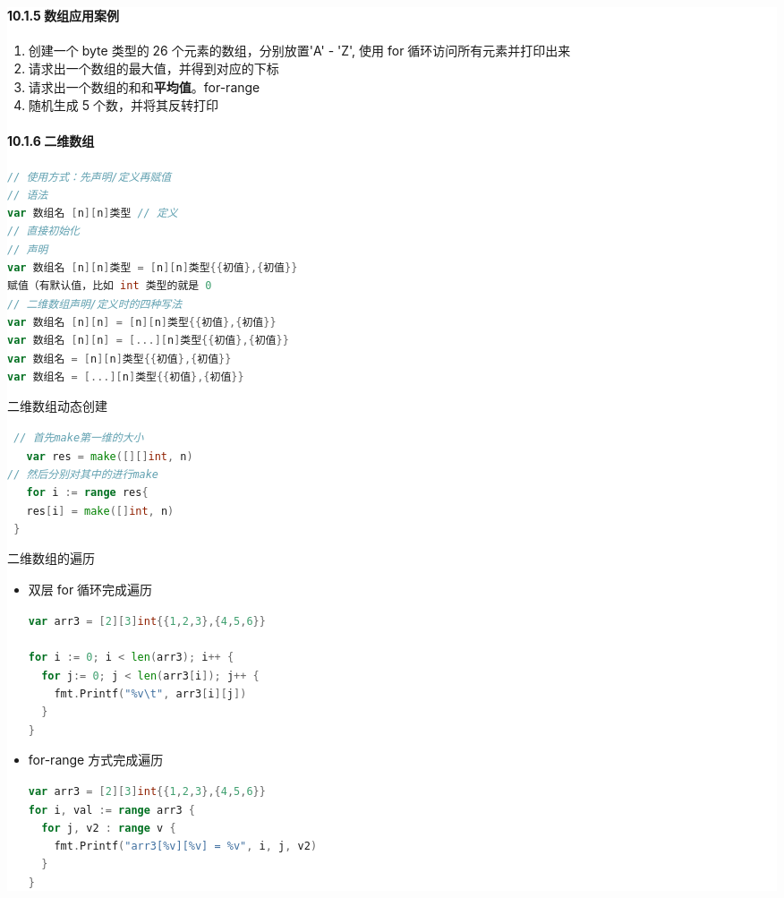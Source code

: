 #### 10.1.5 数组应用案例

1. 创建一个 byte 类型的 26 个元素的数组，分别放置'A' - 'Z', 使用 for 循环访问所有元素并打印出来
2. 请求出一个数组的最大值，并得到对应的下标
3. 请求出一个数组的和和**平均值**。for-range
4. 随机生成 5 个数，并将其反转打印

#### 10.1.6 二维数组

``` go
// 使用方式：先声明/定义再赋值
// 语法
var 数组名 [n][n]类型 // 定义
// 直接初始化
// 声明
var 数组名 [n][n]类型 = [n][n]类型{{初值},{初值}}
赋值（有默认值，比如 int 类型的就是 0
// 二维数组声明/定义时的四种写法
var 数组名 [n][n] = [n][n]类型{{初值},{初值}}
var 数组名 [n][n] = [...][n]类型{{初值},{初值}}
var 数组名 = [n][n]类型{{初值},{初值}}
var 数组名 = [...][n]类型{{初值},{初值}}
```

二维数组动态创建

``` go
 // 首先make第一维的大小
   var res = make([][]int, n)
// 然后分别对其中的进行make
   for i := range res{
   res[i] = make([]int, n)
 }
```

二维数组的遍历

- 双层 for 循环完成遍历

  ``` go
  var arr3 = [2][3]int{{1,2,3},{4,5,6}}
  
  for i := 0; i < len(arr3); i++ {
    for j:= 0; j < len(arr3[i]); j++ {
      fmt.Printf("%v\t", arr3[i][j])
    }
  }
  ```

- for-range 方式完成遍历

  ``` go
  var arr3 = [2][3]int{{1,2,3},{4,5,6}}
  for i, val := range arr3 {
    for j, v2 : range v {
      fmt.Printf("arr3[%v][%v] = %v", i, j, v2)
    }
  }
  ```
